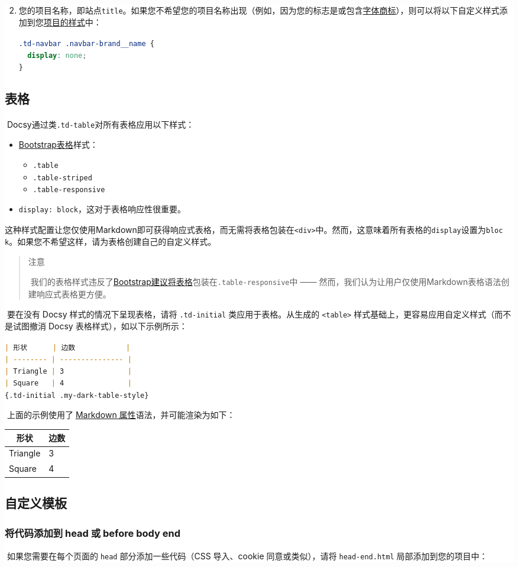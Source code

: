 2. 您的项目名称，即站点`title`。如果您不希望您的项目名称出现（例如，因为您的标志是或包含[字体商标](https://en.wikipedia.org/wiki/Wordmark)），则可以将以下自定义样式添加到您[项目的样式](https://www.docsy.dev/docs/adding-content/lookandfeel/#project-style-files)中：

   ```css
   .td-navbar .navbar-brand__name {
     display: none;
   }
   ```


## 表格 

​	Docsy通过类`.td-table`对所有表格应用以下样式：

- [Bootstrap表格](https://getbootstrap.com/docs/5.3/content/tables/)样式： 
  - `.table`
  - `.table-striped`
  - `.table-responsive`
  
- `display: block`，这对于表格响应性很重要。 


​	这种样式配置让您仅使用Markdown即可获得响应式表格，而无需将表格包装在`<div>`中。然而，这意味着所有表格的`display`设置为`block`。如果您不希望这样，请为表格创建自己的自定义样式。

> 注意
>
> ​	我们的表格样式违反了[Bootstrap建议将表格](https://getbootstrap.com/docs/5.3/content/tables/#responsive-tables)包装在`.table-responsive`中 —— 然而，我们认为让用户仅使用Markdown表格语法创建响应式表格更方便。 
>

​	要在没有 Docsy 样式的情况下呈现表格，请将 `.td-initial` 类应用于表格。从生成的 `<table>` 样式基础上，更容易应用自定义样式（而不是试图撤消 Docsy 表格样式），如以下示例所示：

```markdown
| 形状      | 边数            |
| -------- | --------------- |
| Triangle | 3               |
| Square   | 4               |
{.td-initial .my-dark-table-style}
```

​	上面的示例使用了 [Markdown 属性](https://discourse.gohugo.io/t/markdown-attributes/41783)语法，并可能渲染为如下：

| 形状     | 边数 |
| -------- | ---- |
| Triangle | 3    |
| Square   | 4    |

## 自定义模板 

### 将代码添加到 head 或 before body end 

​	如果您需要在每个页面的 `head` 部分添加一些代码（CSS 导入、cookie 同意或类似），请将 `head-end.html` 局部添加到您的项目中：
